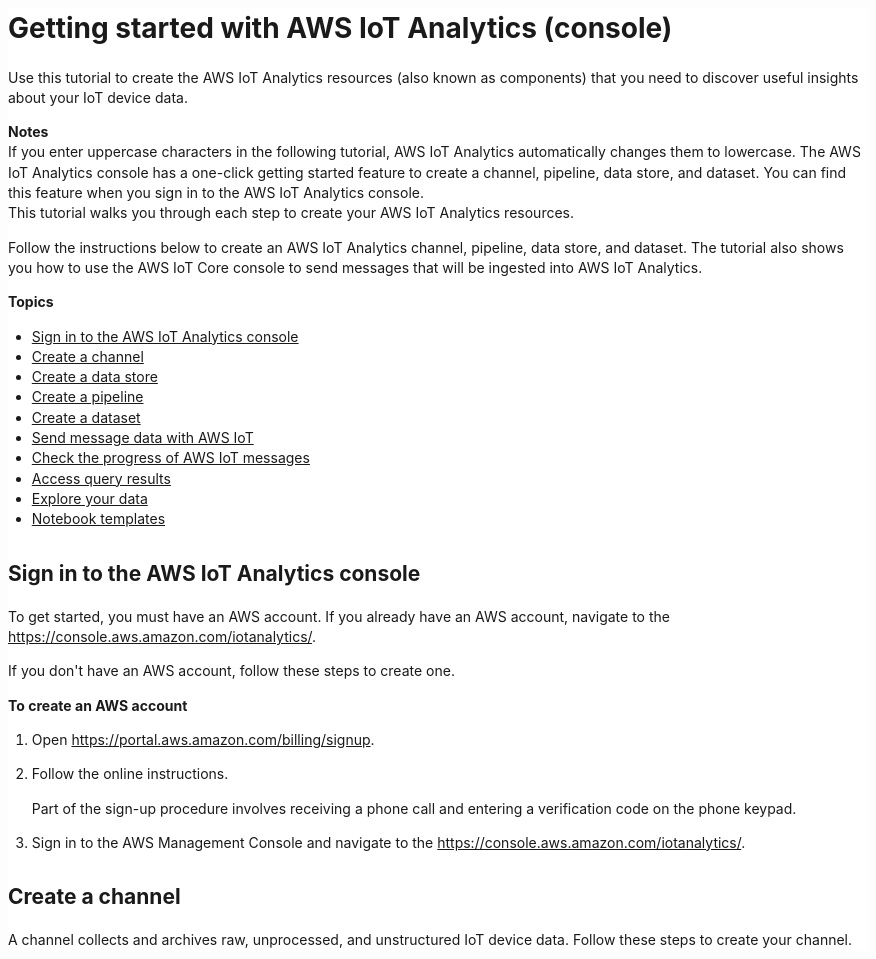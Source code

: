 # Getting started with AWS IoT Analytics \(console\)<a name="quickstart"></a>

Use this tutorial to create the AWS IoT Analytics resources \(also known as components\) that you need to discover useful insights about your IoT device data\.

**Notes**  
If you enter uppercase characters in the following tutorial, AWS IoT Analytics automatically changes them to lowercase\.
The AWS IoT Analytics console has a one\-click getting started feature to create a channel, pipeline, data store, and dataset\. You can find this feature when you sign in to the AWS IoT Analytics console\.  
This tutorial walks you through each step to create your AWS IoT Analytics resources\.

Follow the instructions below to create an AWS IoT Analytics channel, pipeline, data store, and dataset\. The tutorial also shows you how to use the AWS IoT Core console to send messages that will be ingested into AWS IoT Analytics\.

**Topics**
+ [Sign in to the AWS IoT Analytics console](#quickstart-console-signin)
+ [Create a channel](#quickstart-create-channel)
+ [Create a data store](#quickstart-create-datastore)
+ [Create a pipeline](#quickstart-create-pipeline)
+ [Create a dataset](#quickstart-create-dataset)
+ [Send message data with AWS IoT](#send-iotcore-messages)
+ [Check the progress of AWS IoT messages](#check-iotcore-messages)
+ [Access query results](#access-query-results)
+ [Explore your data](#explore-data)
+ [Notebook templates](#notebook-templates)

## Sign in to the AWS IoT Analytics console<a name="quickstart-console-signin"></a>

To get started, you must have an AWS account\. If you already have an AWS account, navigate to the [https://console\.aws\.amazon\.com/iotanalytics/](https://console.aws.amazon.com/iotanalytics/)\.

If you don't have an AWS account, follow these steps to create one\.

**To create an AWS account**

1. Open [https://portal\.aws\.amazon\.com/billing/signup](https://portal.aws.amazon.com/billing/signup)\.

1. Follow the online instructions\.

   Part of the sign\-up procedure involves receiving a phone call and entering a verification code on the phone keypad\.

1. Sign in to the AWS Management Console and navigate to the [https://console\.aws\.amazon\.com/iotanalytics/](https://console.aws.amazon.com/iotanalytics/)\.

## Create a channel<a name="quickstart-create-channel"></a>

A channel collects and archives raw, unprocessed, and unstructured IoT device data\. Follow these steps to create your channel\.
